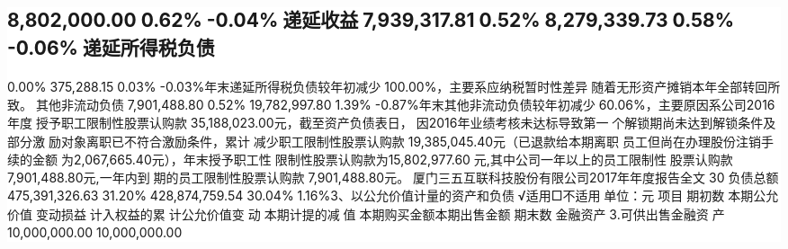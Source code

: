 8,802,000.00
0.62%
-0.04%
递延收益
7,939,317.81
0.52%
8,279,339.73
0.58%
-0.06%
递延所得税负债
-
0.00%
375,288.15
0.03%
-0.03%年末递延所得税负债较年初减少
100.00%，主要系应纳税暂时性差异
随着无形资产摊销本年全部转回所
致。
其他非流动负债
7,901,488.80
0.52%
19,782,997.80
1.39%
-0.87%年末其他非流动负债较年初减少
60.06%，主要原因系公司2016年度
授予职工限制性股票认购款
35,188,023.00元，截至资产负债表日，
因2016年业绩考核未达标导致第一
个解锁期尚未达到解锁条件及部分激
励对象离职已不符合激励条件，累计
减少职工限制性股票认购款
19,385,045.40元（已退款给本期离职
员工但尚在办理股份注销手续的金额
为2,067,665.40元），年末授予职工性
限制性股票认购款为15,802,977.60
元,其中公司一年以上的员工限制性
股票认购款7,901,488.80元,一年内到
期的员工限制性股票认购款
7,901,488.80元。
厦门三五互联科技股份有限公司2017年年度报告全文
30
负债总额
475,391,326.63
31.20%
428,874,759.54
30.04%
1.16%3、以公允价值计量的资产和负债
√适用□不适用
单位：元
项目
期初数
本期公允价值
变动损益
计入权益的累
计公允价值变
动
本期计提的减
值
本期购买金额本期出售金额
期末数
金融资产
3.可供出售金融资
产10,000,000.00
10,000,000.00
